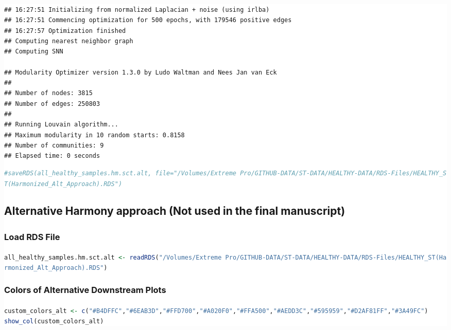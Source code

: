     ## 16:27:51 Initializing from normalized Laplacian + noise (using irlba)
    ## 16:27:51 Commencing optimization for 500 epochs, with 179546 positive edges
    ## 16:27:57 Optimization finished
    ## Computing nearest neighbor graph
    ## Computing SNN

    ## Modularity Optimizer version 1.3.0 by Ludo Waltman and Nees Jan van Eck
    ## 
    ## Number of nodes: 3815
    ## Number of edges: 250803
    ## 
    ## Running Louvain algorithm...
    ## Maximum modularity in 10 random starts: 0.8158
    ## Number of communities: 9
    ## Elapsed time: 0 seconds

``` r
#saveRDS(all_healthy_samples.hm.sct.alt, file="/Volumes/Extreme Pro/GITHUB-DATA/ST-DATA/HEALTHY-DATA/RDS-Files/HEALTHY_ST(Harmonized_Alt_Approach).RDS")
```

## Alternative Harmony approach (Not used in the final manuscript)

### Load RDS File

``` r
all_healthy_samples.hm.sct.alt <- readRDS("/Volumes/Extreme Pro/GITHUB-DATA/ST-DATA/HEALTHY-DATA/RDS-Files/HEALTHY_ST(Harmonized_Alt_Approach).RDS")
```

### Colors of Alternative Downstream Plots

``` r
custom_colors_alt <- c("#B4DFFC","#6EAB3D","#FFD700","#A020F0","#FFA500","#AEDD3C","#595959","#D2AF81FF","#3A49FC")
show_col(custom_colors_alt)
```
